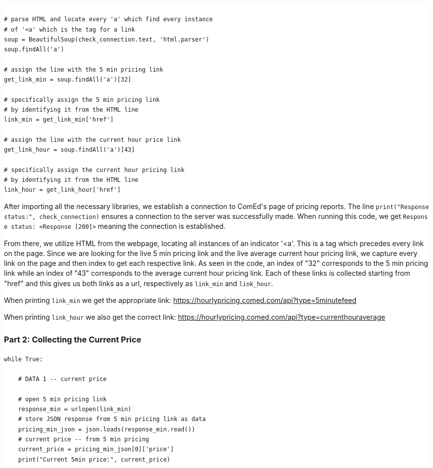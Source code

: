 ```

# parse HTML and locate every 'a' which find every instance
# of '<a' which is the tag for a link
soup = BeautifulSoup(check_connection.text, 'html.parser')
soup.findAll('a')

# assign the line with the 5 min pricing link
get_link_min = soup.findAll('a')[32]

# specifically assign the 5 min pricing link
# by identifying it from the HTML line
link_min = get_link_min['href']

# assign the line with the current hour price link
get_link_hour = soup.findAll('a')[43]

# specifically assign the current hour pricing link
# by identifying it from the HTML line
link_hour = get_link_hour['href']
```

After importing all the necessary libraries, we establish a connection to ComEd's page of pricing reports. The line `print("Response status:", check_connection)` ensures a connection to the server was successfully made. When running this code, we get `Response status: <Response [200]>` meaning the connection is established.

From there, we utilize HTML from the webpage, locating all instances of an indicator '<a'. This is a tag which precedes every link on the page. Since we are looking for the live 5 min pricing link and the live average current hour pricing link, we capture every link on the page and then index to get each respective link. As seen in the code, an index of "32" corresponds to the 5 min pricing link while an index of "43" corresponds to the average current hour pricing link. Each of these links is collected starting from "href" and this gives us both links as a url, respectively as `link_min` and `link_hour`. 

When printing `link_min` we get the appropriate link: https://hourlypricing.comed.com/api?type=5minutefeed

When printing `link_hour` we also get the correct link: https://hourlypricing.comed.com/api?type=currenthouraverage

### Part 2: Collecting the Current Price ###

```
while True:

    # DATA 1 -- current price

    # open 5 min pricing link
    response_min = urlopen(link_min)
    # store JSON response from 5 min pricing link as data
    pricing_min_json = json.loads(response_min.read())
    # current price -- from 5 min pricing
    current_price = pricing_min_json[0]['price']
    print("Current 5min price:", current_price)
```
